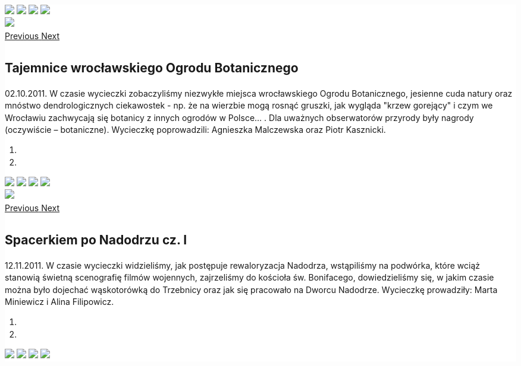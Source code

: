 <div class="carousel-item active"><a class="colorbox" data-colorbox-gallery="sztukawspolczesna" data-title="Sztuka Wspolczesna" href="/sites/przewodnicy/files/2018-09/sztukawspolczesna1.jpg"><img src="/sites/przewodnicy/files/2018-09/sztukawspolczesna1_small.jpg" /></a> <a class="colorbox" data-colorbox-gallery="sztukawspolczesna" data-title="Sztuka Wspolczesna" href="/sites/przewodnicy/files/2018-09/sztukawspolczesna2.jpg"><img src="/sites/przewodnicy/files/2018-09/sztukawspolczesna2_small.jpg" /></a> <a class="colorbox" data-colorbox-gallery="sztukawspolczesna" data-title="Sztuka Wspolczesna" href="/sites/przewodnicy/files/2018-09/sztukawspolczesna3.jpg"><img src="/sites/przewodnicy/files/2018-09/sztukawspolczesna3_small.jpg" /></a> <a class="colorbox" data-colorbox-gallery="sztukawspolczesna" data-title="Sztuka Wspolczesna" href="/sites/przewodnicy/files/2018-09/sztukawspolczesna4.jpg"><img src="/sites/przewodnicy/files/2018-09/sztukawspolczesna4_small.jpg" /></a></div>

<div class="carousel-item"><a class="colorbox" data-colorbox-gallery="sztukawspolczesna" data-title="Sztuka Wspolczesna" href="/sites/przewodnicy/files/2018-09/sztukawspolczesna5.jpg"><img src="/sites/przewodnicy/files/2018-09/sztukawspolczesna5_small.jpg" /></a></div>
</div>
<a class="carousel-control-prev" data-slide="prev" href="#carouselSztukaWspolczesnaControls" role="button"><span class="sr-only">Previous</span> </a> <a class="carousel-control-next" data-slide="next" href="#carouselSztukaWspolczesnaControls" role="button"> <span class="sr-only">Next</span> </a></div>

<h2>Tajemnice wrocławskiego Ogrodu Botanicznego</h2>

<p>02.10.2011. W czasie wycieczki zobaczyliśmy niezwykłe miejsca wrocławskiego Ogrodu Botanicznego, jesienne cuda natury oraz mnóstwo dendrologicznych ciekawostek - np. że na wierzbie mogą rosnąć gruszki, jak wygląda "krzew gorejący" i czym we Wrocławiu zachwycają się botanicy z innych ogrodów w Polsce… . Dla uważnych obserwatorów przyrody były nagrody (oczywiście – botaniczne). Wycieczkę poprowadzili: Agnieszka Malczewska oraz Piotr Kasznicki.</p>

<div class="slide carousel" data-interval="false" data-ride="carousel" id="carouselOgrodBotanicznyControls">
<ol class="carousel-indicators">
	<li class="active" data-slide-to="0" data-target="#carouselOgrodBotanicznyControls">&nbsp;</li>
	<li data-slide-to="1" data-target="#carouselOgrodBotanicznyControls">&nbsp;</li>
</ol>

<div class="carousel-inner">
<div class="carousel-item active"><a class="colorbox" data-colorbox-gallery="ogrodbotaniczny" data-title="Ogrod Botaniczny" href="/sites/przewodnicy/files/2018-09/ogrodbotaniczny1.jpg"><img src="/sites/przewodnicy/files/2018-09/ogrodbotaniczny1_small.jpg" /></a> <a class="colorbox" data-colorbox-gallery="ogrodbotaniczny" data-title="Ogrod Botaniczny" href="/sites/przewodnicy/files/2018-09/ogrodbotaniczny2.jpg"><img src="/sites/przewodnicy/files/2018-09/ogrodbotaniczny2_small.jpg" /></a> <a class="colorbox" data-colorbox-gallery="ogrodbotaniczny" data-title="Ogrod Botaniczny" href="/sites/przewodnicy/files/2018-09/ogrodbotaniczny3.jpg"><img src="/sites/przewodnicy/files/2018-09/ogrodbotaniczny3_small.jpg" /></a> <a class="colorbox" data-colorbox-gallery="ogrodbotaniczny" data-title="Ogrod Botaniczny" href="/sites/przewodnicy/files/2018-09/ogrodbotaniczny4.jpg"><img src="/sites/przewodnicy/files/2018-09/ogrodbotaniczny4_small.jpg" /></a></div>

<div class="carousel-item"><a class="colorbox" data-colorbox-gallery="ogrodbotaniczny" data-title="Ogrod Botaniczny" href="/sites/przewodnicy/files/2018-09/ogrodbotaniczny5.jpg"><img src="/sites/przewodnicy/files/2018-09/ogrodbotaniczny5_small.jpg" /></a></div>
</div>
<a class="carousel-control-prev" data-slide="prev" href="#carouselOgrodBotanicznyControls" role="button"><span class="sr-only">Previous</span> </a> <a class="carousel-control-next" data-slide="next" href="#carouselOgrodBotanicznyControls" role="button"> <span class="sr-only">Next</span> </a></div>

<h2>Spacerkiem po Nadodrzu cz. I</h2>

<p>12.11.2011. W czasie wycieczki widzieliśmy, jak postępuje rewaloryzacja Nadodrza, wstąpiliśmy na podwórka, które wciąż stanowią świetną scenografię filmów wojennych, zajrzeliśmy do kościoła św. Bonifacego, dowiedzieliśmy się, w jakim czasie można było dojechać wąskotorówką do Trzebnicy oraz jak się pracowało na Dworcu Nadodrze. Wycieczkę prowadziły: Marta Miniewicz i Alina Filipowicz.</p>

<div class="slide carousel" data-interval="false" data-ride="carousel" id="carouselNadodrzeControls">
<ol class="carousel-indicators">
	<li class="active" data-slide-to="0" data-target="#carouselNadodrzeControls">&nbsp;</li>
	<li data-slide-to="1" data-target="#carouselNadodrzeControls">&nbsp;</li>
</ol>

<div class="carousel-inner">
<div class="carousel-item active"><a class="colorbox" data-colorbox-gallery="nadodrze" data-title="Nadodrze" href="/sites/przewodnicy/files/2018-09/nadodrze1.jpg"><img src="/sites/przewodnicy/files/2018-09/nadodrze1_small.jpg" /></a> <a class="colorbox" data-colorbox-gallery="nadodrze" data-title="Nadodrze" href="/sites/przewodnicy/files/2018-09/nadodrze2.jpg"><img src="/sites/przewodnicy/files/2018-09/nadodrze2_small.jpg" /></a> <a class="colorbox" data-colorbox-gallery="nadodrze" data-title="Nadodrze" href="/sites/przewodnicy/files/2018-09/nadodrze3.jpg"><img src="/sites/przewodnicy/files/2018-09/nadodrze3_small.jpg" /></a> <a class="colorbox" data-colorbox-gallery="nadodrze" data-title="Nadodrze" href="/sites/przewodnicy/files/2018-09/nadodrze4.jpg"><img src="/sites/przewodnicy/files/2018-09/nadodrze4_small.jpg" /></a></div>
